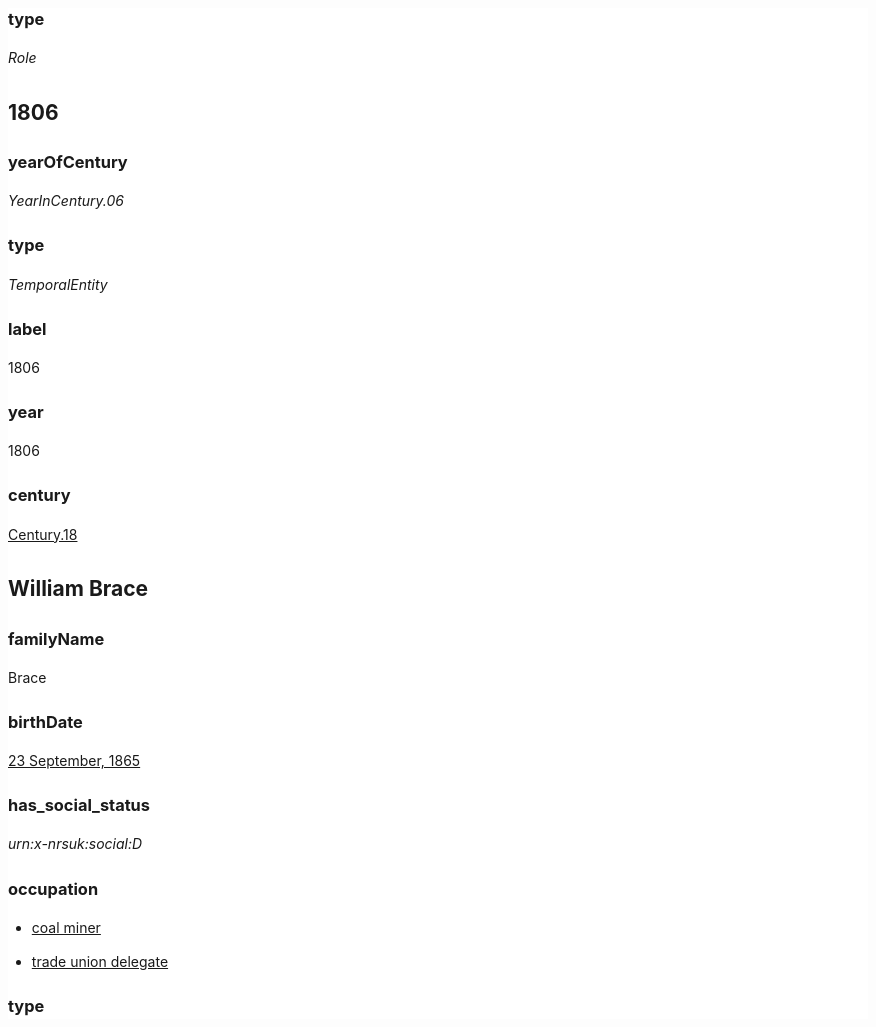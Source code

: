 ### type


*Role*

## 1806

### yearOfCentury


*YearInCentury.06*

### type


*TemporalEntity*

### label


1806

### year


1806

### century


[Century.18](#Century.18)

## William Brace

### familyName


Brace

### birthDate


[23 September, 1865](#23-September-1865)

### has_social_status


*urn:x-nrsuk:social:D*

### occupation

 - [coal miner](#coal-miner)

 - [trade union delegate](#trade-union-delegate)

### type
